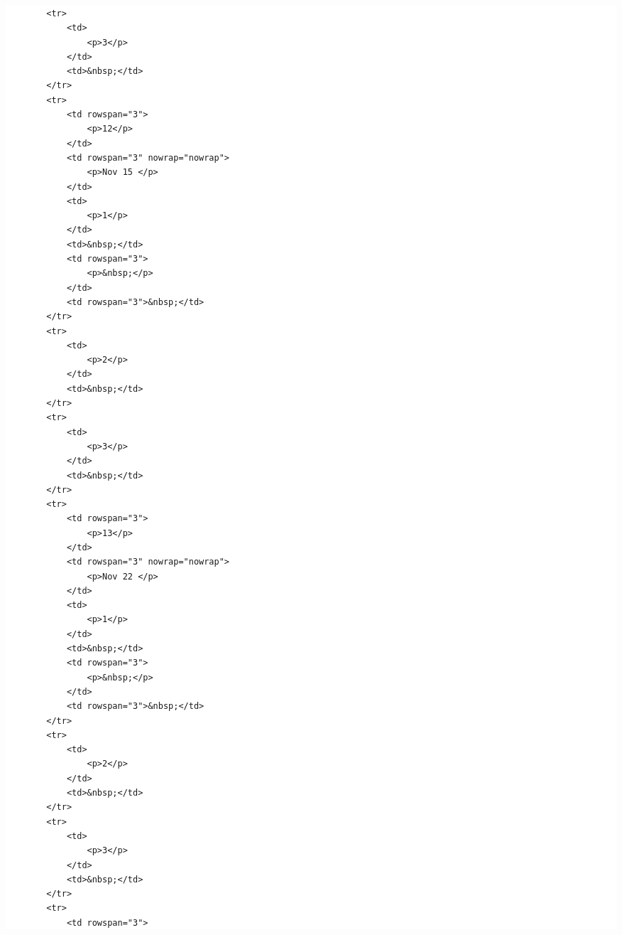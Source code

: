 			<tr>
				<td>
					<p>3</p>
				</td>
				<td>&nbsp;</td>
			</tr>
			<tr>
				<td rowspan="3">
					<p>12</p>
				</td>
				<td rowspan="3" nowrap="nowrap">
					<p>Nov 15 </p>
				</td>
				<td>
					<p>1</p>
				</td>
				<td>&nbsp;</td>
				<td rowspan="3">
					<p>&nbsp;</p>
				</td>
				<td rowspan="3">&nbsp;</td>
			</tr>
			<tr>
				<td>
					<p>2</p>
				</td>
				<td>&nbsp;</td>
			</tr>
			<tr>
				<td>
					<p>3</p>
				</td>
				<td>&nbsp;</td>
			</tr>
			<tr>
				<td rowspan="3">
					<p>13</p>
				</td>
				<td rowspan="3" nowrap="nowrap">
					<p>Nov 22 </p>
				</td>
				<td>
					<p>1</p>
				</td>
				<td>&nbsp;</td>
				<td rowspan="3">
					<p>&nbsp;</p>
				</td>
				<td rowspan="3">&nbsp;</td>
			</tr>
			<tr>
				<td>
					<p>2</p>
				</td>
				<td>&nbsp;</td>
			</tr>
			<tr>
				<td>
					<p>3</p>
				</td>
				<td>&nbsp;</td>
			</tr>
			<tr>
				<td rowspan="3">